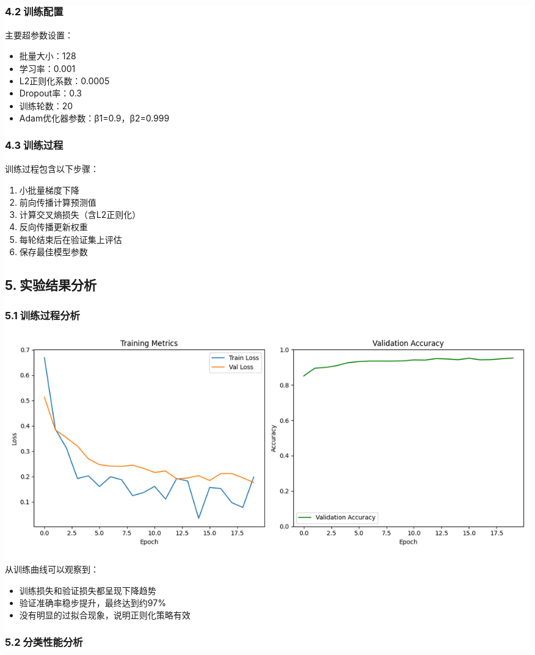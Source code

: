 ### 4.2 训练配置
主要超参数设置：
- 批量大小：128
- 学习率：0.001
- L2正则化系数：0.0005
- Dropout率：0.3
- 训练轮数：20
- Adam优化器参数：β1=0.9，β2=0.999

### 4.3 训练过程
训练过程包含以下步骤：
1. 小批量梯度下降
2. 前向传播计算预测值
3. 计算交叉熵损失（含L2正则化）
4. 反向传播更新权重
5. 每轮结束后在验证集上评估
6. 保存最佳模型参数

## 5. 实验结果分析

### 5.1 训练过程分析
![训练指标变化](training_metrics.png)

从训练曲线可以观察到：
- 训练损失和验证损失都呈现下降趋势
- 验证准确率稳步提升，最终达到约97%
- 没有明显的过拟合现象，说明正则化策略有效

### 5.2 分类性能分析